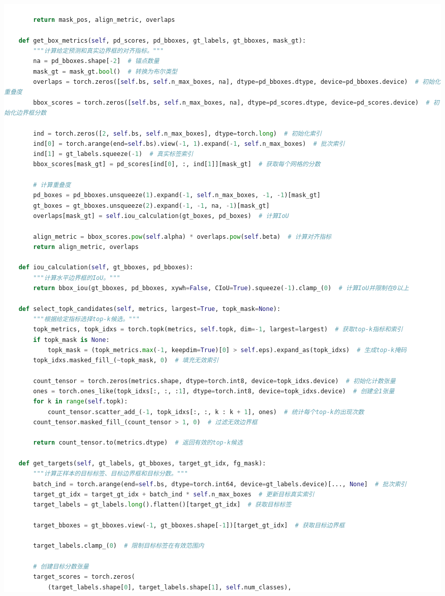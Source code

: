 ```python

        return mask_pos, align_metric, overlaps

    def get_box_metrics(self, pd_scores, pd_bboxes, gt_labels, gt_bboxes, mask_gt):
        """计算给定预测和真实边界框的对齐指标。"""
        na = pd_bboxes.shape[-2]  # 锚点数量
        mask_gt = mask_gt.bool()  # 转换为布尔类型
        overlaps = torch.zeros([self.bs, self.n_max_boxes, na], dtype=pd_bboxes.dtype, device=pd_bboxes.device)  # 初始化重叠度
        bbox_scores = torch.zeros([self.bs, self.n_max_boxes, na], dtype=pd_scores.dtype, device=pd_scores.device)  # 初始化边界框分数

        ind = torch.zeros([2, self.bs, self.n_max_boxes], dtype=torch.long)  # 初始化索引
        ind[0] = torch.arange(end=self.bs).view(-1, 1).expand(-1, self.n_max_boxes)  # 批次索引
        ind[1] = gt_labels.squeeze(-1)  # 真实标签索引
        bbox_scores[mask_gt] = pd_scores[ind[0], :, ind[1]][mask_gt]  # 获取每个网格的分数

        # 计算重叠度
        pd_boxes = pd_bboxes.unsqueeze(1).expand(-1, self.n_max_boxes, -1, -1)[mask_gt]
        gt_boxes = gt_bboxes.unsqueeze(2).expand(-1, -1, na, -1)[mask_gt]
        overlaps[mask_gt] = self.iou_calculation(gt_boxes, pd_boxes)  # 计算IoU

        align_metric = bbox_scores.pow(self.alpha) * overlaps.pow(self.beta)  # 计算对齐指标
        return align_metric, overlaps

    def iou_calculation(self, gt_bboxes, pd_bboxes):
        """计算水平边界框的IoU。"""
        return bbox_iou(gt_bboxes, pd_bboxes, xywh=False, CIoU=True).squeeze(-1).clamp_(0)  # 计算IoU并限制在0以上

    def select_topk_candidates(self, metrics, largest=True, topk_mask=None):
        """根据给定指标选择top-k候选。"""
        topk_metrics, topk_idxs = torch.topk(metrics, self.topk, dim=-1, largest=largest)  # 获取top-k指标和索引
        if topk_mask is None:
            topk_mask = (topk_metrics.max(-1, keepdim=True)[0] > self.eps).expand_as(topk_idxs)  # 生成top-k掩码
        topk_idxs.masked_fill_(~topk_mask, 0)  # 填充无效索引

        count_tensor = torch.zeros(metrics.shape, dtype=torch.int8, device=topk_idxs.device)  # 初始化计数张量
        ones = torch.ones_like(topk_idxs[:, :, :1], dtype=torch.int8, device=topk_idxs.device)  # 创建全1张量
        for k in range(self.topk):
            count_tensor.scatter_add_(-1, topk_idxs[:, :, k : k + 1], ones)  # 统计每个top-k的出现次数
        count_tensor.masked_fill_(count_tensor > 1, 0)  # 过滤无效边界框

        return count_tensor.to(metrics.dtype)  # 返回有效的top-k候选

    def get_targets(self, gt_labels, gt_bboxes, target_gt_idx, fg_mask):
        """计算正样本的目标标签、目标边界框和目标分数。"""
        batch_ind = torch.arange(end=self.bs, dtype=torch.int64, device=gt_labels.device)[..., None]  # 批次索引
        target_gt_idx = target_gt_idx + batch_ind * self.n_max_boxes  # 更新目标真实索引
        target_labels = gt_labels.long().flatten()[target_gt_idx]  # 获取目标标签

        target_bboxes = gt_bboxes.view(-1, gt_bboxes.shape[-1])[target_gt_idx]  # 获取目标边界框

        target_labels.clamp_(0)  # 限制目标标签在有效范围内

        # 创建目标分数张量
        target_scores = torch.zeros(
            (target_labels.shape[0], target_labels.shape[1], self.num_classes),
```
